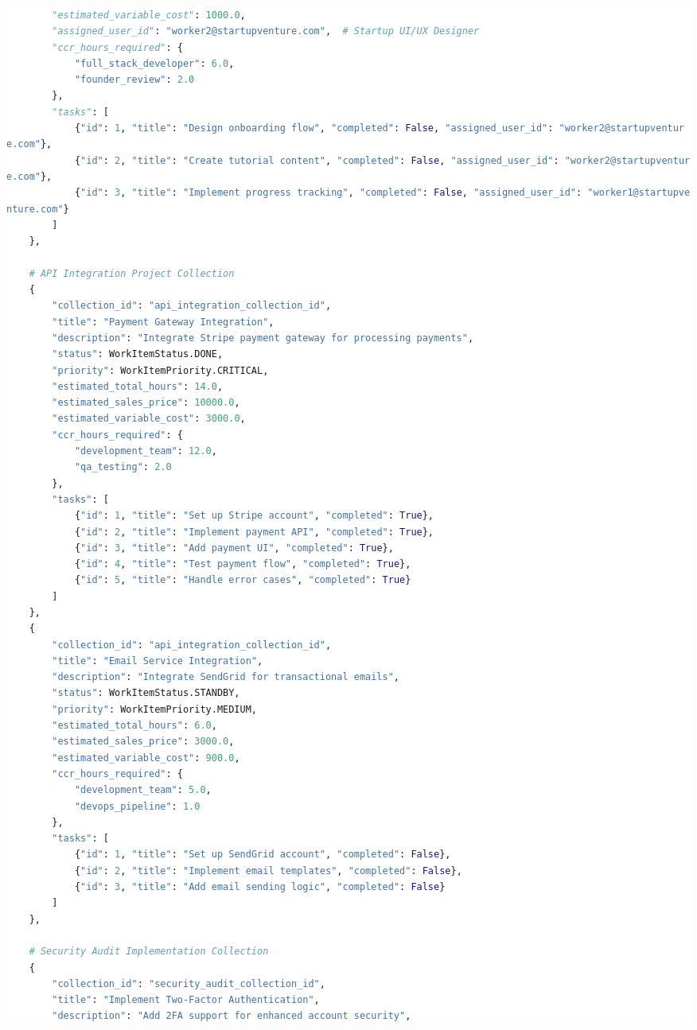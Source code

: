 ```python
        "estimated_variable_cost": 1000.0,
        "assigned_user_id": "worker2@startupventure.com",  # Startup UI/UX Designer
        "ccr_hours_required": {
            "full_stack_developer": 6.0,
            "founder_review": 2.0
        },
        "tasks": [
            {"id": 1, "title": "Design onboarding flow", "completed": False, "assigned_user_id": "worker2@startupventure.com"},
            {"id": 2, "title": "Create tutorial content", "completed": False, "assigned_user_id": "worker2@startupventure.com"},
            {"id": 3, "title": "Implement progress tracking", "completed": False, "assigned_user_id": "worker1@startupventure.com"}
        ]
    },

    # API Integration Project Collection
    {
        "collection_id": "api_integration_collection_id",
        "title": "Payment Gateway Integration",
        "description": "Integrate Stripe payment gateway for processing payments",
        "status": WorkItemStatus.DONE,
        "priority": WorkItemPriority.CRITICAL,
        "estimated_total_hours": 14.0,
        "estimated_sales_price": 10000.0,
        "estimated_variable_cost": 3000.0,
        "ccr_hours_required": {
            "development_team": 12.0,
            "qa_testing": 2.0
        },
        "tasks": [
            {"id": 1, "title": "Set up Stripe account", "completed": True},
            {"id": 2, "title": "Implement payment API", "completed": True},
            {"id": 3, "title": "Add payment UI", "completed": True},
            {"id": 4, "title": "Test payment flow", "completed": True},
            {"id": 5, "title": "Handle error cases", "completed": True}
        ]
    },
    {
        "collection_id": "api_integration_collection_id",
        "title": "Email Service Integration",
        "description": "Integrate SendGrid for transactional emails",
        "status": WorkItemStatus.STANDBY,
        "priority": WorkItemPriority.MEDIUM,
        "estimated_total_hours": 6.0,
        "estimated_sales_price": 3000.0,
        "estimated_variable_cost": 900.0,
        "ccr_hours_required": {
            "development_team": 5.0,
            "devops_pipeline": 1.0
        },
        "tasks": [
            {"id": 1, "title": "Set up SendGrid account", "completed": False},
            {"id": 2, "title": "Implement email templates", "completed": False},
            {"id": 3, "title": "Add email sending logic", "completed": False}
        ]
    },

    # Security Audit Implementation Collection
    {
        "collection_id": "security_audit_collection_id",
        "title": "Implement Two-Factor Authentication",
        "description": "Add 2FA support for enhanced account security",
```